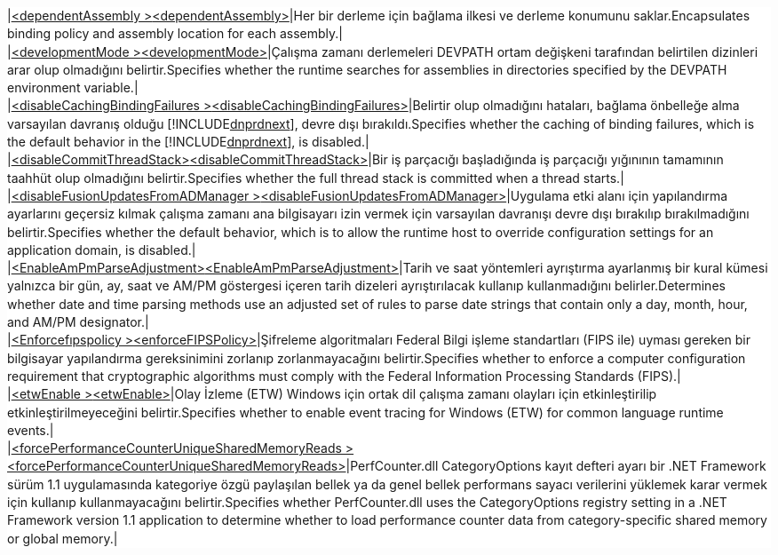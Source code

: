 |[<span data-ttu-id="798ed-188">\<dependentAssembly ></span><span class="sxs-lookup"><span data-stu-id="798ed-188">\<dependentAssembly></span></span>](../../../../../docs/framework/configure-apps/file-schema/runtime/dependentassembly-element.md)|<span data-ttu-id="798ed-189">Her bir derleme için bağlama ilkesi ve derleme konumunu saklar.</span><span class="sxs-lookup"><span data-stu-id="798ed-189">Encapsulates binding policy and assembly location for each assembly.</span></span>|  
|[<span data-ttu-id="798ed-190">\<developmentMode ></span><span class="sxs-lookup"><span data-stu-id="798ed-190">\<developmentMode></span></span>](../../../../../docs/framework/configure-apps/file-schema/runtime/developmentmode-element.md)|<span data-ttu-id="798ed-191">Çalışma zamanı derlemeleri DEVPATH ortam değişkeni tarafından belirtilen dizinleri arar olup olmadığını belirtir.</span><span class="sxs-lookup"><span data-stu-id="798ed-191">Specifies whether the runtime searches for assemblies in directories specified by the DEVPATH environment variable.</span></span>|  
|[<span data-ttu-id="798ed-192">\<disableCachingBindingFailures ></span><span class="sxs-lookup"><span data-stu-id="798ed-192">\<disableCachingBindingFailures></span></span>](../../../../../docs/framework/configure-apps/file-schema/runtime/disablecachingbindingfailures-element.md)|<span data-ttu-id="798ed-193">Belirtir olup olmadığını hataları, bağlama önbelleğe alma varsayılan davranış olduğu [!INCLUDE[dnprdnext](../../../../../includes/dnprdnext-md.md)], devre dışı bırakıldı.</span><span class="sxs-lookup"><span data-stu-id="798ed-193">Specifies whether the caching of binding failures, which is the default behavior in the [!INCLUDE[dnprdnext](../../../../../includes/dnprdnext-md.md)], is disabled.</span></span>|  
|[<span data-ttu-id="798ed-194">\<disableCommitThreadStack></span><span class="sxs-lookup"><span data-stu-id="798ed-194">\<disableCommitThreadStack></span></span>](../../../../../docs/framework/configure-apps/file-schema/runtime/disablecommitthreadstack-element.md)|<span data-ttu-id="798ed-195">Bir iş parçacığı başladığında iş parçacığı yığınının tamamının taahhüt olup olmadığını belirtir.</span><span class="sxs-lookup"><span data-stu-id="798ed-195">Specifies whether the full thread stack is committed when a thread starts.</span></span>|  
|[<span data-ttu-id="798ed-196">\<disableFusionUpdatesFromADManager ></span><span class="sxs-lookup"><span data-stu-id="798ed-196">\<disableFusionUpdatesFromADManager></span></span>](../../../../../docs/framework/configure-apps/file-schema/runtime/disablefusionupdatesfromadmanager-element.md)|<span data-ttu-id="798ed-197">Uygulama etki alanı için yapılandırma ayarlarını geçersiz kılmak çalışma zamanı ana bilgisayarı izin vermek için varsayılan davranışı devre dışı bırakılıp bırakılmadığını belirtir.</span><span class="sxs-lookup"><span data-stu-id="798ed-197">Specifies whether the default behavior, which is to allow the runtime host to override configuration settings for an application domain, is disabled.</span></span>|  
|[<span data-ttu-id="798ed-198">\<EnableAmPmParseAdjustment></span><span class="sxs-lookup"><span data-stu-id="798ed-198">\<EnableAmPmParseAdjustment></span></span>](../../../../../docs/framework/configure-apps/file-schema/runtime/enableampmparseadjustment-element.md)|<span data-ttu-id="798ed-199">Tarih ve saat yöntemleri ayrıştırma ayarlanmış bir kural kümesi yalnızca bir gün, ay, saat ve AM/PM göstergesi içeren tarih dizeleri ayrıştırılacak kullanıp kullanmadığını belirler.</span><span class="sxs-lookup"><span data-stu-id="798ed-199">Determines whether date and time parsing methods use an adjusted set of rules to parse date strings that contain only a day, month, hour, and AM/PM designator.</span></span>|  
|[<span data-ttu-id="798ed-200">\<Enforcefıpspolicy ></span><span class="sxs-lookup"><span data-stu-id="798ed-200">\<enforceFIPSPolicy></span></span>](../../../../../docs/framework/configure-apps/file-schema/runtime/enforcefipspolicy-element.md)|<span data-ttu-id="798ed-201">Şifreleme algoritmaları Federal Bilgi işleme standartları (FIPS ile) uyması gereken bir bilgisayar yapılandırma gereksinimini zorlanıp zorlanmayacağını belirtir.</span><span class="sxs-lookup"><span data-stu-id="798ed-201">Specifies whether to enforce a computer configuration requirement that cryptographic algorithms must comply with the Federal Information Processing Standards (FIPS).</span></span>|  
|[<span data-ttu-id="798ed-202">\<etwEnable ></span><span class="sxs-lookup"><span data-stu-id="798ed-202">\<etwEnable></span></span>](../../../../../docs/framework/configure-apps/file-schema/runtime/etwenable-element.md)|<span data-ttu-id="798ed-203">Olay İzleme (ETW) Windows için ortak dil çalışma zamanı olayları için etkinleştirilip etkinleştirilmeyeceğini belirtir.</span><span class="sxs-lookup"><span data-stu-id="798ed-203">Specifies whether to enable event tracing for Windows (ETW) for common language runtime events.</span></span>|  
|[<span data-ttu-id="798ed-204">\<forcePerformanceCounterUniqueSharedMemoryReads ></span><span class="sxs-lookup"><span data-stu-id="798ed-204">\<forcePerformanceCounterUniqueSharedMemoryReads></span></span>](../../../../../docs/framework/configure-apps/file-schema/runtime/forceperformancecounteruniquesharedmemoryreads-element.md)|<span data-ttu-id="798ed-205">PerfCounter.dll CategoryOptions kayıt defteri ayarı bir .NET Framework sürüm 1.1 uygulamasında kategoriye özgü paylaşılan bellek ya da genel bellek performans sayacı verilerini yüklemek karar vermek için kullanıp kullanmayacağını belirtir.</span><span class="sxs-lookup"><span data-stu-id="798ed-205">Specifies whether PerfCounter.dll uses the CategoryOptions registry setting in a .NET Framework version 1.1 application to determine whether to load performance counter data from category-specific shared memory or global memory.</span></span>|  